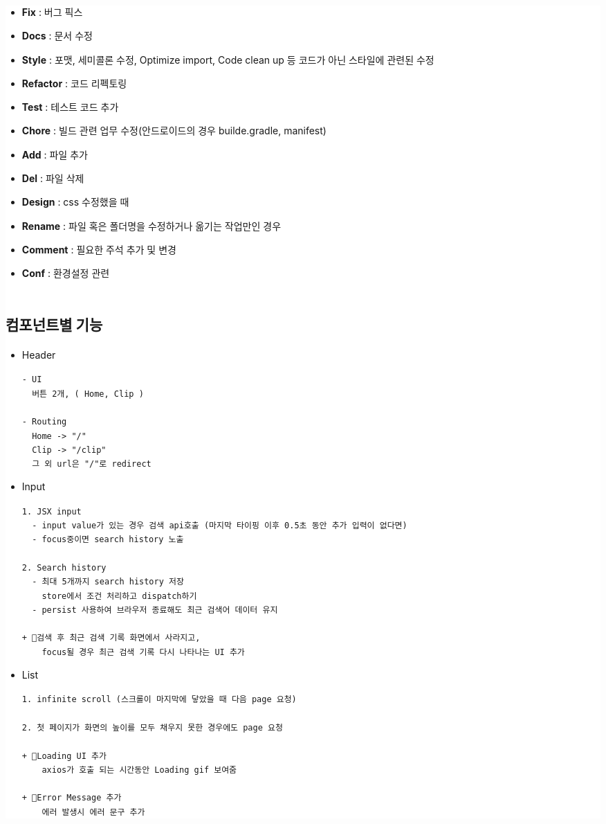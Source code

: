 - **Fix** : 버그 픽스

- **Docs** : 문서 수정

- **Style** : 포맷, 세미콜론 수정, Optimize import, Code clean up 등 코드가 아닌 스타일에 관련된 수정

- **Refactor** : 코드 리펙토링

- **Test** : 테스트 코드 추가

- **Chore** : 빌드 관련 업무 수정(안드로이드의 경우 builde.gradle, manifest)

- **Add** : 파일 추가

- **Del** : 파일 삭제

- **Design** : css 수정했을 때

- **Rename** : 파일 혹은 폴더명을 수정하거나 옮기는 작업만인 경우

- **Comment** : 필요한 주석 추가 및 변경

- **Conf** : 환경설정 관련
  <br /><br />

## 컴포넌트별 기능

- Header

  ```
  - UI
    버튼 2개, ( Home, Clip )

  - Routing
    Home -> "/"
    Clip -> "/clip"
    그 외 url은 "/"로 redirect
  ```

- Input

  ```
  1. JSX input
    - input value가 있는 경우 검색 api호출 (마지막 타이핑 이후 0.5초 동안 추가 입력이 없다면)
    - focus중이면 search history 노출

  2. Search history
    - 최대 5개까지 search history 저장
      store에서 조건 처리하고 dispatch하기
    - persist 사용하여 브라우저 종료해도 최근 검색어 데이터 유지

  + 🚩검색 후 최근 검색 기록 화면에서 사라지고,
      focus될 경우 최근 검색 기록 다시 나타나는 UI 추가
  ```

- List

  ```
  1. infinite scroll (스크롤이 마지막에 닿았을 때 다음 page 요청)

  2. 첫 페이지가 화면의 높이를 모두 채우지 못한 경우에도 page 요청

  + 🚩Loading UI 추가
      axios가 호출 되는 시간동안 Loading gif 보여줌

  + 🚩Error Message 추가
      에러 발생시 에러 문구 추가
  ```
